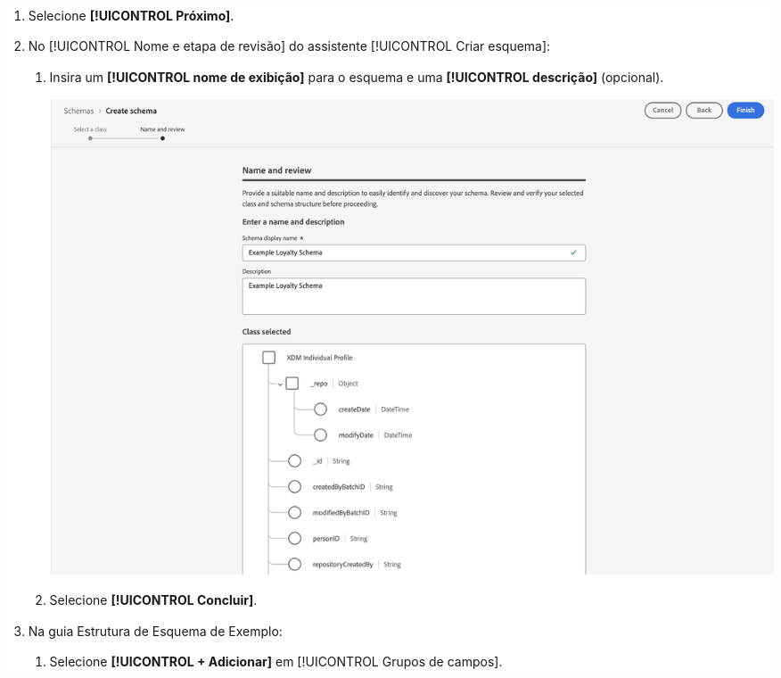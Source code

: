    1. Selecione **[!UICONTROL Próximo]**.


1. No [!UICONTROL Nome e etapa de revisão] do assistente [!UICONTROL Criar esquema]:

   1. Insira um **[!UICONTROL nome de exibição]** para o esquema e uma **[!UICONTROL descrição]** (opcional).

      ![Dê um nome ao esquema](./assets/create-pr-schema-wizard-step-2.png)

   1. Selecione **[!UICONTROL Concluir]**.

1. Na guia Estrutura de Esquema de Exemplo:

   1. Selecione **[!UICONTROL + Adicionar]** em [!UICONTROL Grupos de campos].
